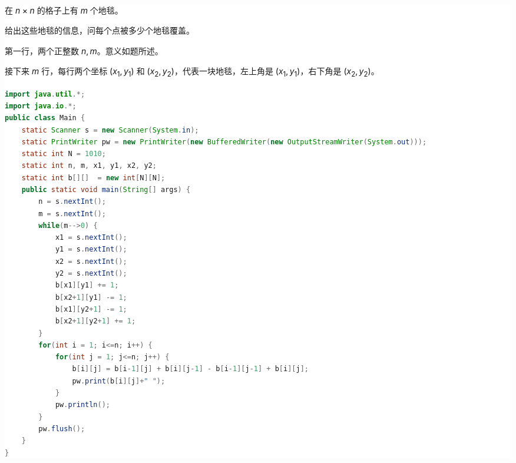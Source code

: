 在 $n\times n$ 的格子上有 $m$ 个地毯。

给出这些地毯的信息，问每个点被多少个地毯覆盖。

第一行，两个正整数 $n,m$。意义如题所述。

接下来 $m$ 行，每行两个坐标 $(x_1,y_1)$ 和 $(x_2,y_2)$，代表一块地毯，左上角是 $(x_1,y_1)$，右下角是 $(x_2,y_2)$。

```java
import java.util.*;
import java.io.*;
public class Main {
	static Scanner s = new Scanner(System.in);
	static PrintWriter pw = new PrintWriter(new BufferedWriter(new OutputStreamWriter(System.out)));
	static int N = 1010;
	static int n, m, x1, y1, x2, y2;
	static int b[][]  = new int[N][N];
	public static void main(String[] args) {
		n = s.nextInt();
		m = s.nextInt();
		while(m-->0) {
			x1 = s.nextInt();
			y1 = s.nextInt();
			x2 = s.nextInt();
			y2 = s.nextInt();
			b[x1][y1] += 1;
			b[x2+1][y1] -= 1;
			b[x1][y2+1] -= 1;
			b[x2+1][y2+1] += 1;
		}
		for(int i = 1; i<=n; i++) {
			for(int j = 1; j<=n; j++) {
				b[i][j] = b[i-1][j] + b[i][j-1] - b[i-1][j-1] + b[i][j];
				pw.print(b[i][j]+" ");
			}
			pw.println();
		}
		pw.flush();
	}
}
```

